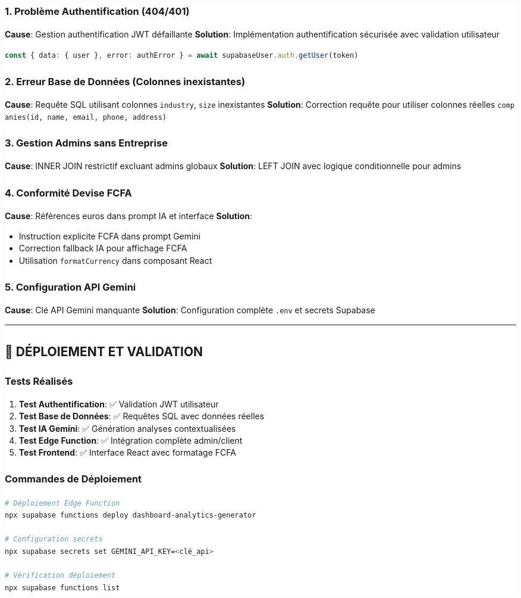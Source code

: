 ### 1. Problème Authentification (404/401)
**Cause**: Gestion authentification JWT défaillante
**Solution**: Implémentation authentification sécurisée avec validation utilisateur
```typescript
const { data: { user }, error: authError } = await supabaseUser.auth.getUser(token)
```

### 2. Erreur Base de Données (Colonnes inexistantes)
**Cause**: Requête SQL utilisant colonnes `industry`, `size` inexistantes
**Solution**: Correction requête pour utiliser colonnes réelles `companies(id, name, email, phone, address)`

### 3. Gestion Admins sans Entreprise
**Cause**: INNER JOIN restrictif excluant admins globaux
**Solution**: LEFT JOIN avec logique conditionnelle pour admins

### 4. Conformité Devise FCFA
**Cause**: Références euros dans prompt IA et interface
**Solution**: 
- Instruction explicite FCFA dans prompt Gemini
- Correction fallback IA pour affichage FCFA
- Utilisation `formatCurrency` dans composant React

### 5. Configuration API Gemini
**Cause**: Clé API Gemini manquante
**Solution**: Configuration complète `.env` et secrets Supabase

---

## 🚀 DÉPLOIEMENT ET VALIDATION

### Tests Réalisés
1. **Test Authentification**: ✅ Validation JWT utilisateur
2. **Test Base de Données**: ✅ Requêtes SQL avec données réelles
3. **Test IA Gemini**: ✅ Génération analyses contextualisées
4. **Test Edge Function**: ✅ Intégration complète admin/client
5. **Test Frontend**: ✅ Interface React avec formatage FCFA

### Commandes de Déploiement
```bash
# Déploiement Edge Function
npx supabase functions deploy dashboard-analytics-generator

# Configuration secrets
npx supabase secrets set GEMINI_API_KEY=<clé_api>

# Vérification déploiement
npx supabase functions list
```
